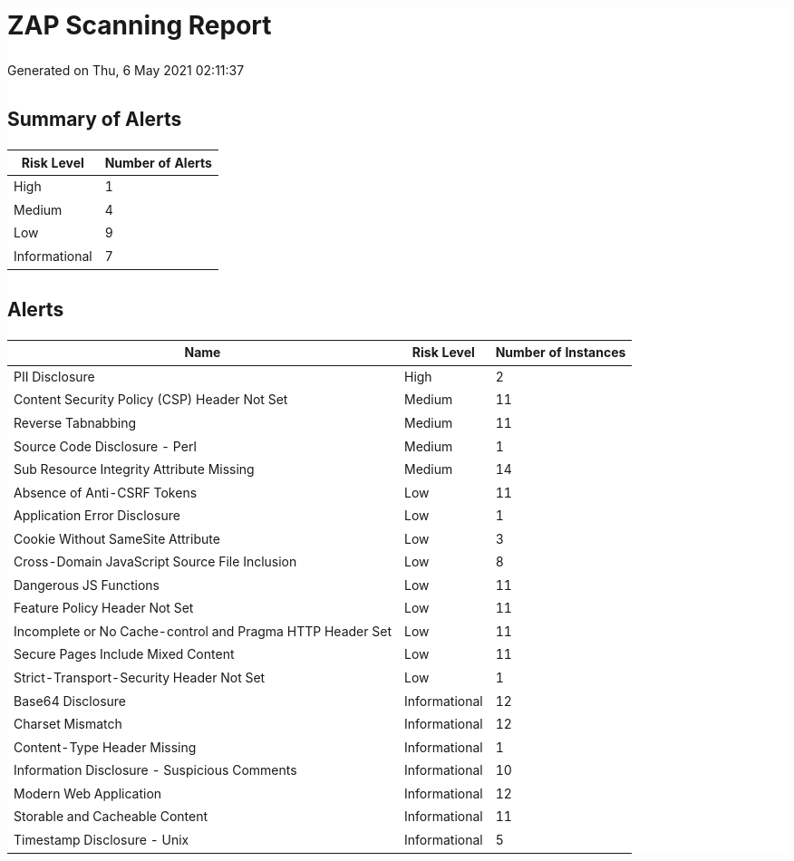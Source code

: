 
# ZAP Scanning Report

Generated on Thu, 6 May 2021 02:11:37


## Summary of Alerts

| Risk Level | Number of Alerts |
| --- | --- |
| High | 1 |
| Medium | 4 |
| Low | 9 |
| Informational | 7 |

## Alerts

| Name | Risk Level | Number of Instances |
| --- | --- | --- | 
| PII Disclosure | High | 2 | 
| Content Security Policy (CSP) Header Not Set | Medium | 11 | 
| Reverse Tabnabbing | Medium | 11 | 
| Source Code Disclosure - Perl | Medium | 1 | 
| Sub Resource Integrity Attribute Missing | Medium | 14 | 
| Absence of Anti-CSRF Tokens | Low | 11 | 
| Application Error Disclosure | Low | 1 | 
| Cookie Without SameSite Attribute | Low | 3 | 
| Cross-Domain JavaScript Source File Inclusion | Low | 8 | 
| Dangerous JS Functions | Low | 11 | 
| Feature Policy Header Not Set | Low | 11 | 
| Incomplete or No Cache-control and Pragma HTTP Header Set | Low | 11 | 
| Secure Pages Include Mixed Content | Low | 11 | 
| Strict-Transport-Security Header Not Set | Low | 1 | 
| Base64 Disclosure | Informational | 12 | 
| Charset Mismatch  | Informational | 12 | 
| Content-Type Header Missing | Informational | 1 | 
| Information Disclosure - Suspicious Comments | Informational | 10 | 
| Modern Web Application | Informational | 12 | 
| Storable and Cacheable Content | Informational | 11 | 
| Timestamp Disclosure - Unix | Informational | 5 | 
